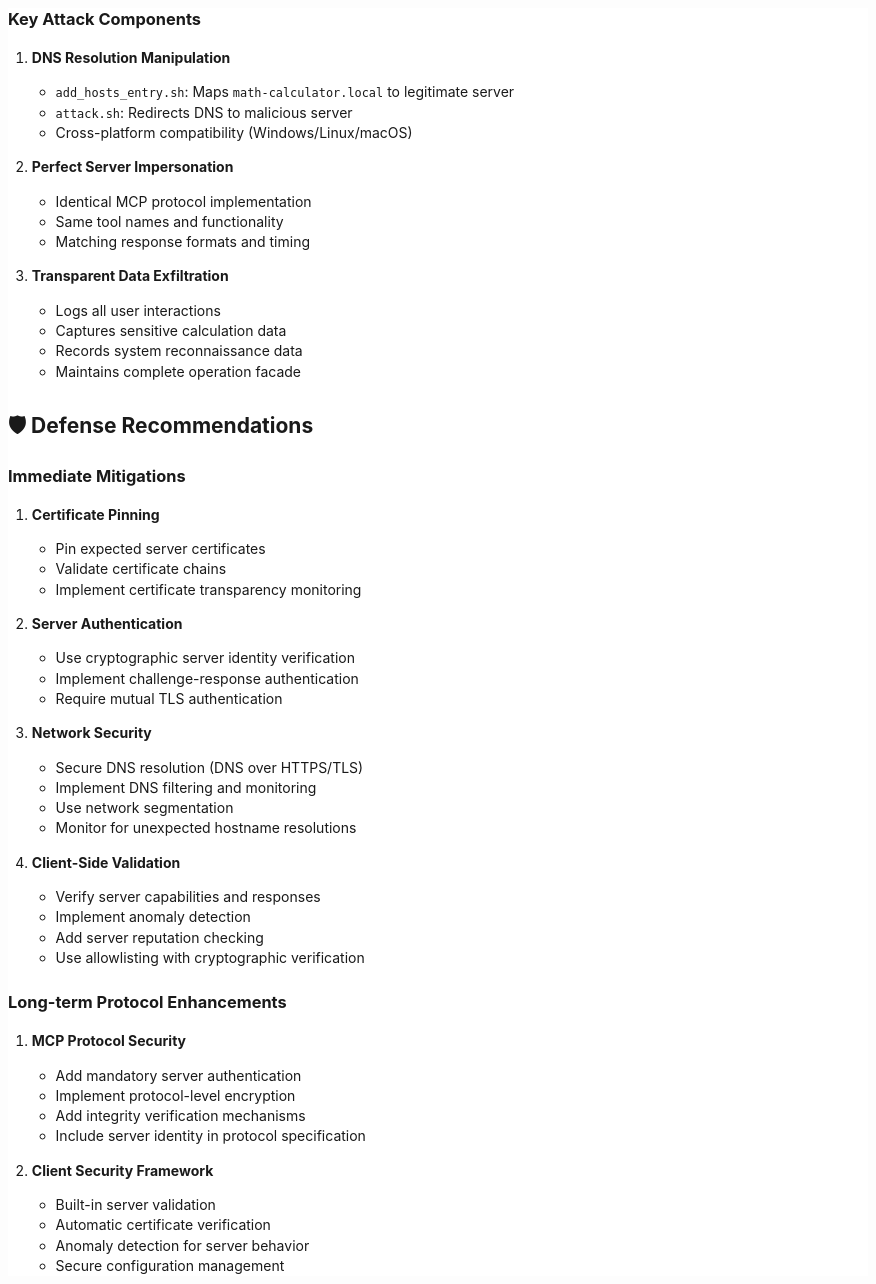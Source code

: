 ### Key Attack Components

1. **DNS Resolution Manipulation**
   - `add_hosts_entry.sh`: Maps `math-calculator.local` to legitimate server
   - `attack.sh`: Redirects DNS to malicious server
   - Cross-platform compatibility (Windows/Linux/macOS)

2. **Perfect Server Impersonation**
   - Identical MCP protocol implementation
   - Same tool names and functionality
   - Matching response formats and timing

3. **Transparent Data Exfiltration**
   - Logs all user interactions
   - Captures sensitive calculation data
   - Records system reconnaissance data
   - Maintains complete operation facade

## 🛡️ **Defense Recommendations**

### Immediate Mitigations

1. **Certificate Pinning**
   - Pin expected server certificates
   - Validate certificate chains
   - Implement certificate transparency monitoring

2. **Server Authentication**
   - Use cryptographic server identity verification
   - Implement challenge-response authentication
   - Require mutual TLS authentication

3. **Network Security**
   - Secure DNS resolution (DNS over HTTPS/TLS)
   - Implement DNS filtering and monitoring
   - Use network segmentation
   - Monitor for unexpected hostname resolutions

4. **Client-Side Validation**
   - Verify server capabilities and responses
   - Implement anomaly detection
   - Add server reputation checking
   - Use allowlisting with cryptographic verification

### Long-term Protocol Enhancements

1. **MCP Protocol Security**
   - Add mandatory server authentication
   - Implement protocol-level encryption
   - Add integrity verification mechanisms
   - Include server identity in protocol specification

2. **Client Security Framework**
   - Built-in server validation
   - Automatic certificate verification
   - Anomaly detection for server behavior
   - Secure configuration management
